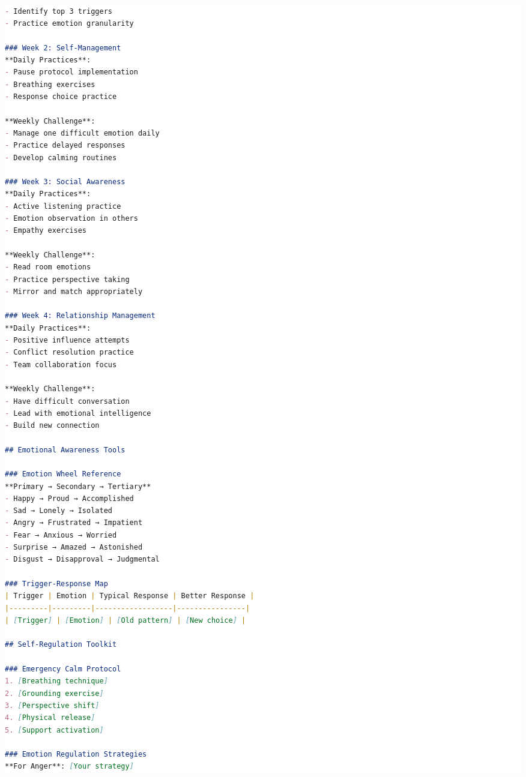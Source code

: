 ```markdown
- Identify top 3 triggers
- Practice emotion granularity

### Week 2: Self-Management
**Daily Practices**:
- Pause protocol implementation
- Breathing exercises
- Response choice practice

**Weekly Challenge**:
- Manage one difficult emotion daily
- Practice delayed responses
- Develop calming routines

### Week 3: Social Awareness
**Daily Practices**:
- Active listening practice
- Emotion observation in others
- Empathy exercises

**Weekly Challenge**:
- Read room emotions
- Practice perspective taking
- Mirror and match appropriately

### Week 4: Relationship Management
**Daily Practices**:
- Positive influence attempts
- Conflict resolution practice
- Team collaboration focus

**Weekly Challenge**:
- Have difficult conversation
- Lead with emotional intelligence
- Build new connection

## Emotional Awareness Tools

### Emotion Wheel Reference
**Primary → Secondary → Tertiary**
- Happy → Proud → Accomplished
- Sad → Lonely → Isolated
- Angry → Frustrated → Impatient
- Fear → Anxious → Worried
- Surprise → Amazed → Astonished
- Disgust → Disapproval → Judgmental

### Trigger-Response Map
| Trigger | Emotion | Typical Response | Better Response |
|---------|---------|------------------|----------------|
| [Trigger] | [Emotion] | [Old pattern] | [New choice] |

## Self-Regulation Toolkit

### Emergency Calm Protocol
1. [Breathing technique]
2. [Grounding exercise]
3. [Perspective shift]
4. [Physical release]
5. [Support activation]

### Emotion Regulation Strategies
**For Anger**: [Your strategy]
```